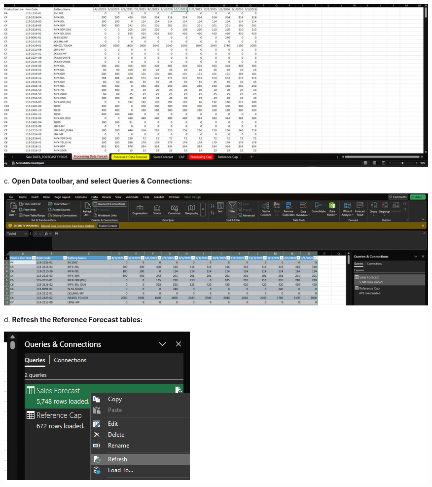 ![Copy Forecast data](./img/image73.png)

c. **Open Data toolbar, and select Queries & Connections:**

![Data toolbar](./img/image74.png)

d. **Refresh the Reference Forecast tables:**

![Refresh Reference Forecast tables](./img/image75.png)
